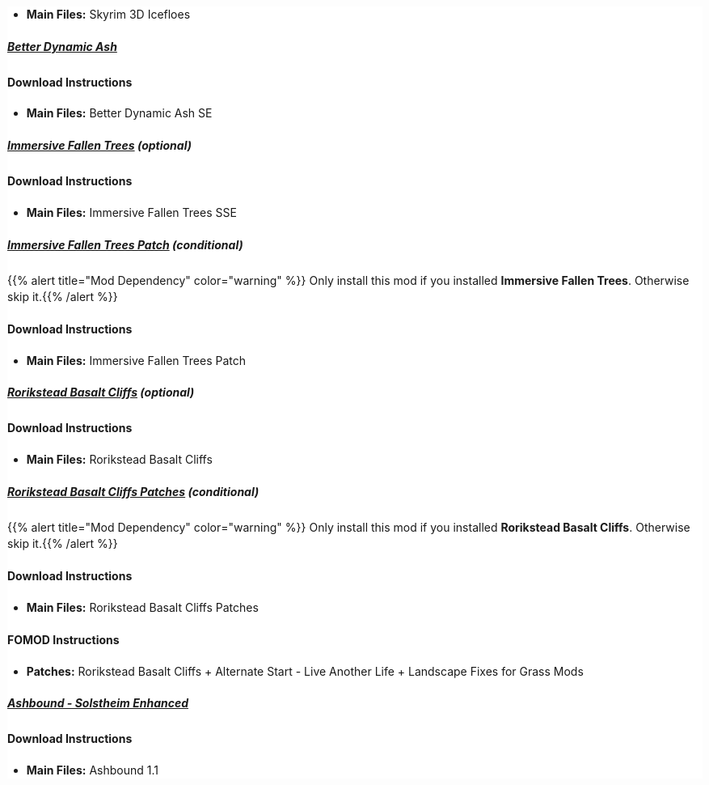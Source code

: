 * **Main Files:** Skyrim 3D Icefloes

##### [Better Dynamic Ash](https://www.nexusmods.com/skyrimspecialedition/mods/14644?tab=files)

#### Download Instructions

* **Main Files:** Better Dynamic Ash SE

##### [Immersive Fallen Trees](https://www.nexusmods.com/skyrimspecialedition/mods/8767?tab=files) (optional)

#### Download Instructions

* **Main Files:** Immersive Fallen Trees SSE

##### [Immersive Fallen Trees Patch](https://www.nexusmods.com/skyrimspecialedition/mods/27834?tab=files) (conditional)

{{% alert title="Mod Dependency" color="warning" %}}
Only install this mod if you installed **Immersive Fallen Trees**. Otherwise skip it.{{% /alert %}}

#### Download Instructions

* **Main Files:** Immersive Fallen Trees Patch

##### [Rorikstead Basalt Cliffs](https://www.nexusmods.com/skyrimspecialedition/mods/25718?tab=files) (optional)

#### Download Instructions

* **Main Files:** Rorikstead Basalt Cliffs

##### [Rorikstead Basalt Cliffs Patches](https://www.nexusmods.com/skyrimspecialedition/mods/31981?tab=files) (conditional)

{{% alert title="Mod Dependency" color="warning" %}}
Only install this mod if you installed **Rorikstead Basalt Cliffs**. Otherwise skip it.{{% /alert %}}

#### Download Instructions

* **Main Files:** Rorikstead Basalt Cliffs Patches

#### FOMOD Instructions

* **Patches:** Rorikstead Basalt Cliffs + Alternate Start - Live Another Life + Landscape Fixes for Grass Mods

##### [Ashbound - Solstheim Enhanced](https://www.nexusmods.com/skyrimspecialedition/mods/14663?tab=files)

#### Download Instructions

* **Main Files:** Ashbound 1.1
